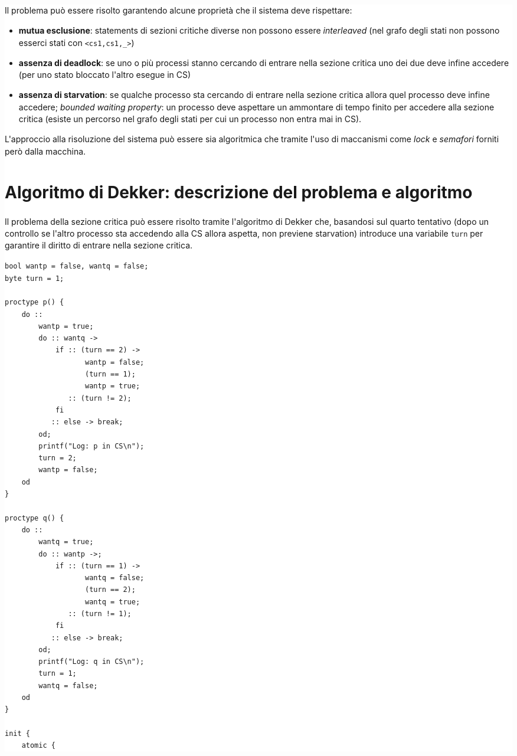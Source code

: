 Il problema può essere risolto garantendo alcune proprietà che il sistema deve rispettare:

* **mutua esclusione**: statements di sezioni critiche diverse non possono essere *interleaved* (nel grafo degli stati non possono esserci stati con `<cs1,cs1,_>`)

* **assenza di deadlock**: se uno o più processi stanno cercando di entrare nella sezione critica uno dei due deve infine accedere (per uno stato bloccato l'altro esegue in CS)

* **assenza di starvation**: se qualche processo sta cercando di entrare nella sezione critica allora quel processo deve infine accedere; *bounded waiting property*: un processo deve aspettare un ammontare di tempo finito per accedere alla sezione critica (esiste un percorso nel grafo degli stati per cui un processo non entra mai in CS).

L'approccio alla risoluzione del sistema può essere sia algoritmica che tramite l'uso di maccanismi come *lock* e *semafori* forniti però dalla macchina.

# Algoritmo di Dekker: descrizione del problema e algoritmo

Il problema della sezione critica può essere risolto tramite l'algoritmo di Dekker che, basandosi sul quarto tentativo (dopo un controllo se l'altro processo sta accedendo alla CS allora aspetta, non previene starvation) introduce una variabile `turn` per garantire il diritto di entrare nella sezione critica.

```promela
bool wantp = false, wantq = false;
byte turn = 1;

proctype p() {
    do ::
        wantp = true;
        do :: wantq ->
            if :: (turn == 2) ->
                   wantp = false;
                   (turn == 1);
                   wantp = true;
               :: (turn != 2);
            fi
           :: else -> break;
        od;
        printf("Log: p in CS\n");
        turn = 2;
        wantp = false;
    od
}

proctype q() {
    do ::
        wantq = true;
        do :: wantp ->;
            if :: (turn == 1) ->
                   wantq = false;
                   (turn == 2);
                   wantq = true;
               :: (turn != 1);
            fi
           :: else -> break;
        od;
        printf("Log: q in CS\n");
        turn = 1;
        wantq = false;
    od
}

init {
    atomic {
```